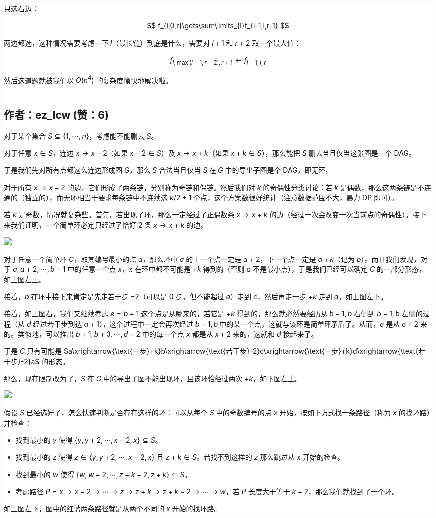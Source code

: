 只选右边：

$$
f_{i,0,r}\gets\sum\limits_{l}f_{i-1,l,r-1}
$$

两边都选，这种情况需要考虑一下 $l$（最长链）到底是什么，需要对 $l+1$ 和 $r+2$ 取一个最大值：

$$
f_{i,\max(l+1,r+2),r+1}\gets f_{i-1,l,r}
$$

然后这道题就被我们以 $O(n^4)$ 的复杂度愉快地解决啦。

---

## 作者：ez_lcw (赞：6)

对于某个集合 $S\subseteq\{1,\cdots,n\}$，考虑能不能删去 $S$。

对于任意 $x\in S$，连边 $x\to x-2$（如果 $x-2\in S$）及 $x\to x+k$（如果 $x+k\in S$），那么能把 $S$ 删去当且仅当这张图是一个 DAG。

于是我们先对所有点都这么连边形成图 $G$，那么 $S$ 合法当且仅当 $S$ 在 $G$ 中的导出子图是个 DAG，即无环。

对于所有 $x\to x-2$ 的边，它们形成了两条链，分别称为奇链和偶链。然后我们对 $k$ 的奇偶性分类讨论：若 $k$ 是偶数，那么这两条链是不连通的（独立的），而无环相当于要求每条链中不连续选 $k/2+1$ 个点，这个方案数很好统计（注意数据范围不大，暴力 DP 即可）。

若 $k$ 是奇数，情况就复杂些。首先，若出现了环，那么一定经过了正偶数条 $x\to x+k$ 的边（经过一次会改变一次当前点的奇偶性）。接下来我们证明，一个简单环必定只经过了恰好 $2$ 条 $x\to x+k$ 的边。

![](https://cdn.luogu.com.cn/upload/image_hosting/zwsnx2f8.png)

对于任意一个简单环 $C$，取其编号最小的点 $a$，那么环中 $a$ 的上一个点一定是 $a+2$，下一个点一定是 $a+k$（记为 $b$）。而且我们发现，对于 $a,a+2,\cdots,b-1$ 中的任意一个点 $x$，$x$ 在环中都不可能是 $+k$ 得到的（否则 $a$ 不是最小点），于是我们已经可以确定 $C$ 的一部分形态，如上图左上。

接着，$b$ 在环中接下来肯定是先走若干步 $-2$（可以是 $0$ 步，但不能超过 $a$）走到 $c$，然后再走一步 $+k$ 走到 $d$，如上图左下。

接着，如上图右，我们又继续考虑 $e=b+1$ 这个点是从哪来的，若它是 $+k$ 得到的，那么就必然要经历从 $b-1,b$ 右侧到 $b-1,b$ 左侧的过程（从 $d$ 经过若干步到达 $a+1$），这个过程中一定会再次经过 $b-1,b$ 中的某一个点，这就与该环是简单环矛盾了。从而，$e$ 是从 $e+2$ 来的。类似地，可以推出 $b+1,b+3,\cdots,d-2$ 中的每一个点 $x$ 都是从 $x+2$ 来的，这就和 $d$ 接起来了。

于是 $C$ 只有可能是 $a\xrightarrow{\text{一步}+k}b\xrightarrow{\text{若干步}-2}c\xrightarrow{\text{一步}+k}d\xrightarrow{\text{若干步}-2}a$ 的形态。

那么，现在限制改为了，$S$ 在 $G$ 中的导出子图不能出现环，且该环恰经过两次 $+k$，如下图左上。

![](https://cdn.luogu.com.cn/upload/image_hosting/yki5gas8.png)

假设 $S$ 已经选好了，怎么快速判断是否存在这样的环：可以从每个 $S$ 中的奇数编号的点 $x$ 开始，按如下方式找一条路径（称为 $x$ 的找环路）并检查：

- 找到最小的 $y$ 使得 $\{y,y+2,\cdots,x-2,x\}\subseteq S$。 

- 找到最小的 $z$ 使得 $z\in\{y,y+2,\cdots,x-2,x\}$ 且 $z+k\in S$。若找不到这样的 $z$ 那么跳过从 $x$ 开始的检查。

- 找到最小的 $w$ 使得 $\{w,w+2,\cdots,z+k-2,z+k\}\subseteq S$。

- 考虑路径 $P=x\to x-2\to \cdots\to z\to z+k\to z+k-2\to \cdots\to w$，若 $P$ 长度大于等于 $k+2$，那么我们就找到了一个环。

如上图左下，图中的红蓝两条路径就是从两个不同的 $x$ 开始的找环路。
